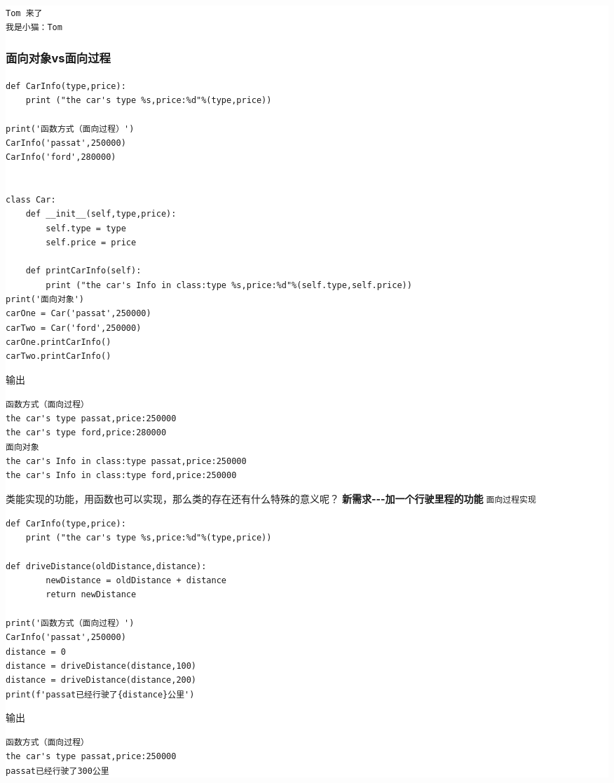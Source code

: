 ```
```
```
Tom 来了
我是小猫：Tom
```

### 面向对象vs面向过程
```
def CarInfo(type,price):
    print ("the car's type %s,price:%d"%(type,price))

print('函数方式（面向过程）')
CarInfo('passat',250000)
CarInfo('ford',280000)


class Car:
    def __init__(self,type,price):
        self.type = type
        self.price = price

    def printCarInfo(self):
        print ("the car's Info in class:type %s,price:%d"%(self.type,self.price))
print('面向对象')
carOne = Car('passat',250000)
carTwo = Car('ford',250000)
carOne.printCarInfo()
carTwo.printCarInfo()

```
输出
```
函数方式（面向过程）
the car's type passat,price:250000
the car's type ford,price:280000
面向对象
the car's Info in class:type passat,price:250000
the car's Info in class:type ford,price:250000
```
类能实现的功能，用函数也可以实现，那么类的存在还有什么特殊的意义呢？
**新需求---加一个行驶里程的功能**
`面向过程实现`
```
def CarInfo(type,price):
    print ("the car's type %s,price:%d"%(type,price))

def driveDistance(oldDistance,distance):
        newDistance = oldDistance + distance
        return newDistance

print('函数方式（面向过程）')
CarInfo('passat',250000)
distance = 0
distance = driveDistance(distance,100)
distance = driveDistance(distance,200)
print(f'passat已经行驶了{distance}公里')
```
输出
```
函数方式（面向过程）
the car's type passat,price:250000
passat已经行驶了300公里
```
